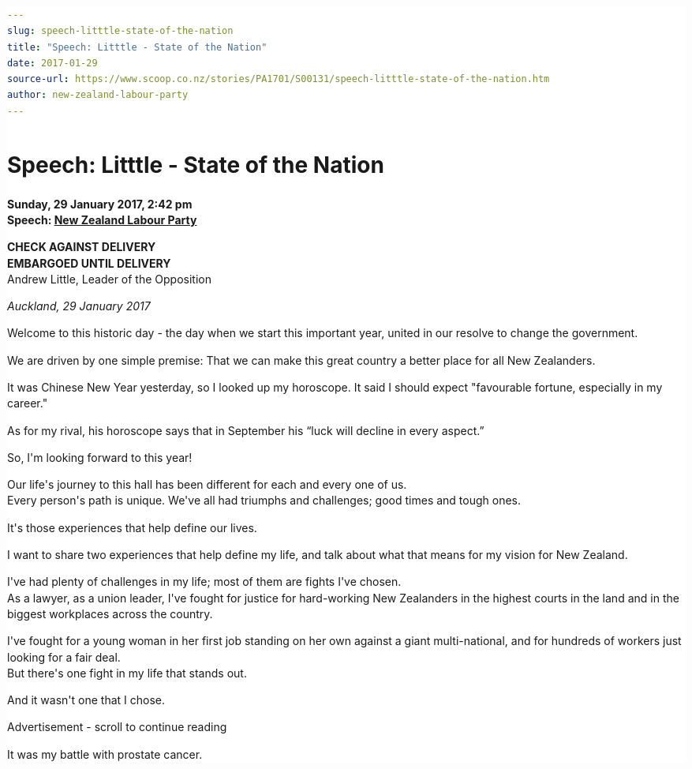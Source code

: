 ```yaml
---
slug: speech-litttle-state-of-the-nation
title: "Speech: Litttle - State of the Nation"
date: 2017-01-29
source-url: https://www.scoop.co.nz/stories/PA1701/S00131/speech-litttle-state-of-the-nation.htm
author: new-zealand-labour-party
---
```

Speech: Litttle - State of the Nation
=====================================

**Sunday, 29 January 2017, 2:42 pm**  
**Speech: [New Zealand Labour Party](https://info.scoop.co.nz/New_Zealand_Labour_Party)**

  
**CHECK AGAINST DELIVERY  
EMBARGOED UNTIL DELIVERY**  
Andrew Little, Leader of the Opposition

_Auckland, 29 January 2017_

Welcome to this historic day - the day when we start this important year, united in our resolve to change the government.

We are driven by one simple premise: That we can make this great country a better place for all New Zealanders.

It was Chinese New Year yesterday, so I looked up my horoscope. It said I should expect \"favourable fortune, especially in my career."

As for my rival, his horoscope says that in September his “luck will decline in every aspect.”

So, I'm looking forward to this year!

Our life's journey to this hall has been different for each and every one of us.  
Every person's path is unique. We've all had triumphs and challenges; good times and tough ones.

It's those experiences that help define our lives.

I want to share two experiences that help define my life, and talk about what that means for my vision for New Zealand.

I've had plenty of challenges in my life; most of them are fights I've chosen.  
As a lawyer, as a union leader, I've fought for justice for hard-working New Zealanders in the highest courts in the land and in the biggest workplaces across the country.

I've fought for a young woman in her first job standing on her own against a giant multi-national, and for hundreds of workers just looking for a fair deal.  
But there's one fight in my life that stands out.

And it wasn't one that I chose.

Advertisement - scroll to continue reading





It was my battle with prostate cancer.

